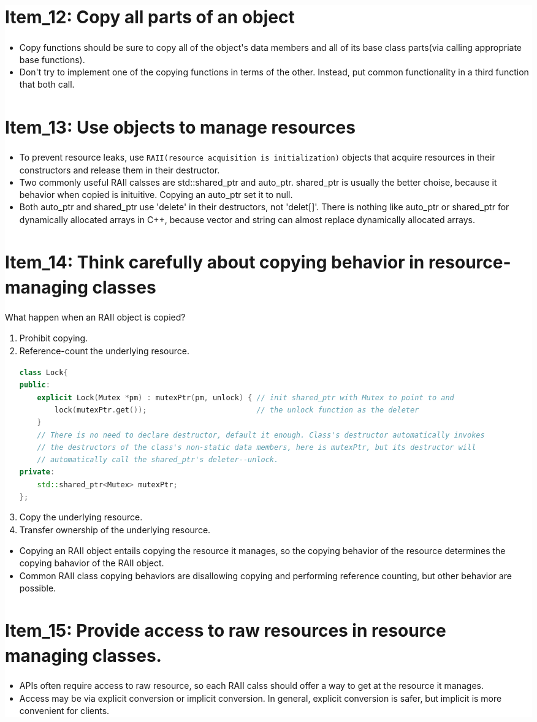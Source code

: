 # Item_12: Copy all parts of an object
* Copy functions should be sure to copy all of the object's data members and all of its base class parts(via calling appropriate base functions).
* Don't try to implement one of the copying functions in terms of the other. Instead, put common functionality in a third function that both call.

# Item_13: Use objects to manage resources
* To prevent resource leaks, use `RAII(resource acquisition is initialization)` objects that acquire resources in
    their constructors and release them in their destructor.
* Two commonly useful RAII calsses are std::shared_ptr and auto_ptr. shared_ptr is usually the better choise, because it behavior when copied is inituitive. Copying an auto_ptr set it to null.
* Both auto_ptr and shared_ptr use 'delete' in their destructors, not 'delet[]'. There is nothing like auto_ptr or shared_ptr for dynamically allocated arrays in C++, because vector and string can almost replace dynamically allocated arrays.

# Item_14: Think carefully about copying behavior in resource-managing classes
What happen when an RAII object is copied?
1. Prohibit copying.
2. Reference-count the underlying resource.
    ```C++
    class Lock{
    public:
        explicit Lock(Mutex *pm) : mutexPtr(pm, unlock) { // init shared_ptr with Mutex to point to and
            lock(mutexPtr.get());                         // the unlock function as the deleter
        }
        // There is no need to declare destructor, default it enough. Class's destructor automatically invokes
        // the destructors of the class's non-static data members, here is mutexPtr, but its destructor will
        // automatically call the shared_ptr's deleter--unlock.
    private:
        std::shared_ptr<Mutex> mutexPtr;
    };
    ```
3. Copy the underlying resource.
4. Transfer ownership of the underlying resource.

* Copying an RAII object entails copying the resource it manages, so the copying behavior of the resource determines the copying bahavior of the RAII object.
* Common RAII class copying behaviors are disallowing copying and performing reference counting, but other behavior are possible.

# Item_15: Provide access to raw resources in resource managing classes.
* APIs often require access to raw resource, so each RAII calss should offer a way to get at the resource it manages.
* Access may be via explicit conversion or implicit conversion. In general, explicit conversion is safer, but implicit is more convenient for clients.
